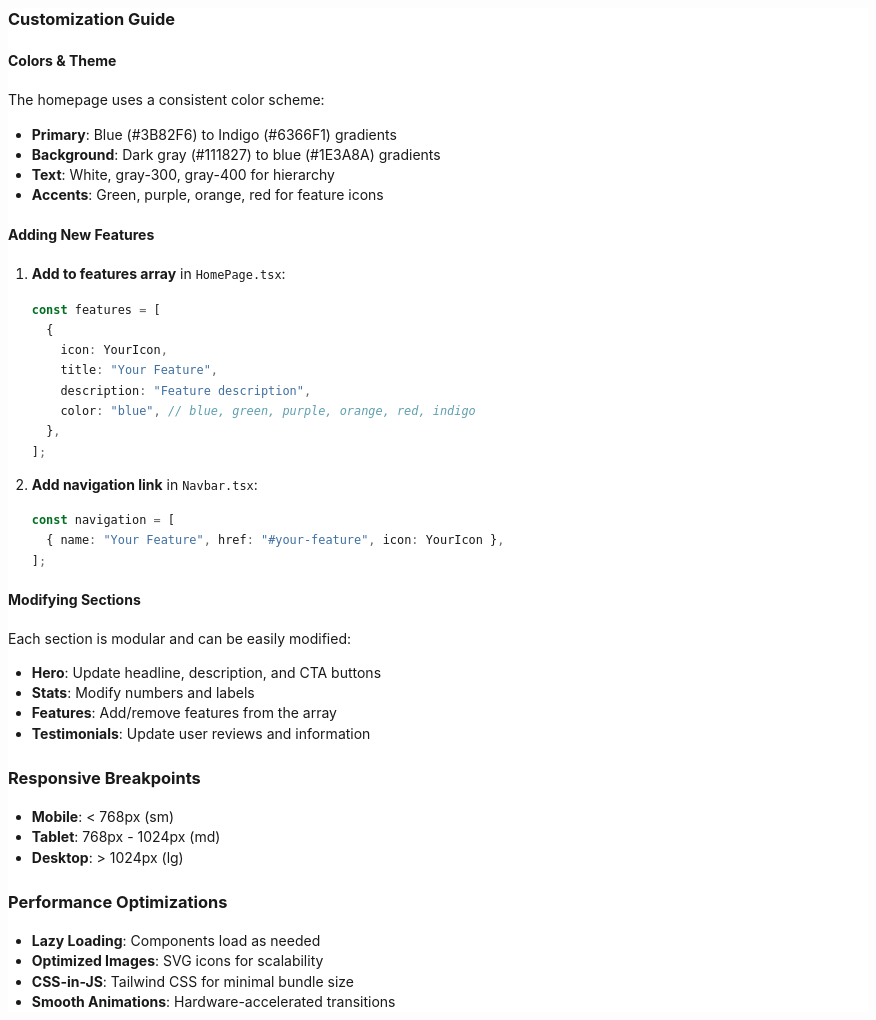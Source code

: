 ### **Customization Guide**

#### **Colors & Theme**

The homepage uses a consistent color scheme:

- **Primary**: Blue (#3B82F6) to Indigo (#6366F1) gradients
- **Background**: Dark gray (#111827) to blue (#1E3A8A) gradients
- **Text**: White, gray-300, gray-400 for hierarchy
- **Accents**: Green, purple, orange, red for feature icons

#### **Adding New Features**

1. **Add to features array** in `HomePage.tsx`:

   ```typescript
   const features = [
     {
       icon: YourIcon,
       title: "Your Feature",
       description: "Feature description",
       color: "blue", // blue, green, purple, orange, red, indigo
     },
   ];
   ```

2. **Add navigation link** in `Navbar.tsx`:
   ```typescript
   const navigation = [
     { name: "Your Feature", href: "#your-feature", icon: YourIcon },
   ];
   ```

#### **Modifying Sections**

Each section is modular and can be easily modified:

- **Hero**: Update headline, description, and CTA buttons
- **Stats**: Modify numbers and labels
- **Features**: Add/remove features from the array
- **Testimonials**: Update user reviews and information

### **Responsive Breakpoints**

- **Mobile**: < 768px (sm)
- **Tablet**: 768px - 1024px (md)
- **Desktop**: > 1024px (lg)

### **Performance Optimizations**

- **Lazy Loading**: Components load as needed
- **Optimized Images**: SVG icons for scalability
- **CSS-in-JS**: Tailwind CSS for minimal bundle size
- **Smooth Animations**: Hardware-accelerated transitions
